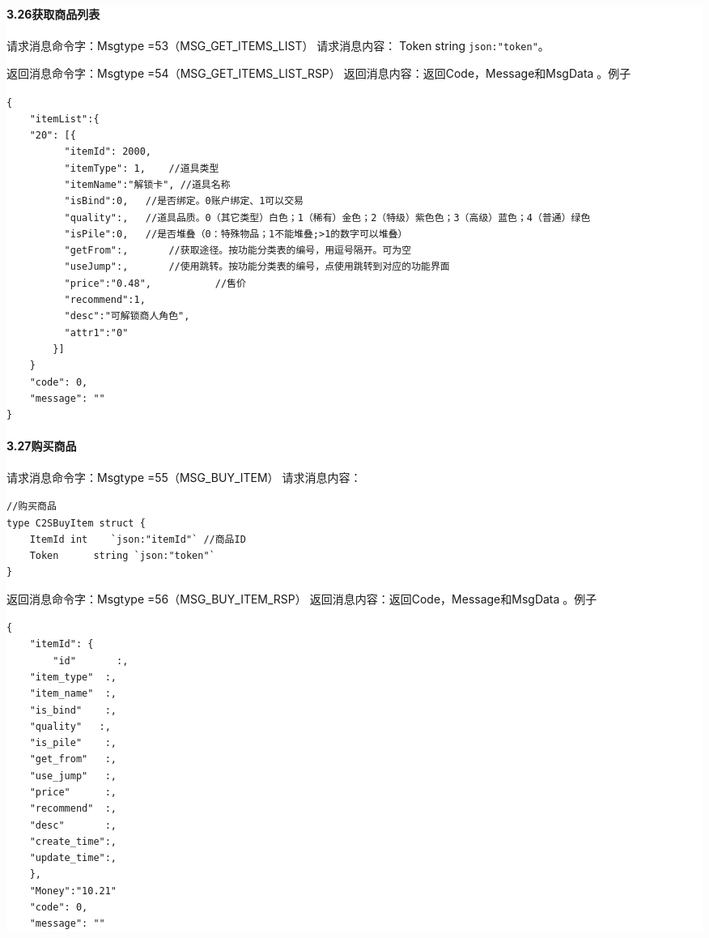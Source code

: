 #### 3.26获取商品列表

请求消息命令字：Msgtype =53（MSG_GET_ITEMS_LIST）
请求消息内容：	Token      string `json:"token"`。

返回消息命令字：Msgtype =54（MSG_GET_ITEMS_LIST_RSP）
返回消息内容：返回Code，Message和MsgData 。例子

```golang
{
	"itemList":{
    "20": [{
          "itemId": 2000,
          "itemType": 1,	//道具类型
          "itemName":"解锁卡",	//道具名称
          "isBind":0,	//是否绑定。0账户绑定、1可以交易
          "quality":,	//道具品质。0（其它类型）白色；1（稀有）金色；2（特级）紫色色；3（高级）蓝色；4（普通）绿色
          "isPile":0,	//是否堆叠（0：特殊物品；1不能堆叠;>1的数字可以堆叠）
          "getFrom":,		//获取途径。按功能分类表的编号，用逗号隔开。可为空
          "useJump":,		//使用跳转。按功能分类表的编号，点使用跳转到对应的功能界面
          "price":"0.48",			//售价
          "recommend":1,	
          "desc":"可解锁商人角色",
          "attr1":"0"
        }]
	} 
	"code": 0,
	"message": ""
}
```

#### 3.27购买商品

请求消息命令字：Msgtype =55（MSG_BUY_ITEM）
请求消息内容：

```golang
//购买商品
type C2SBuyItem struct {
	ItemId int    `json:"itemId"` //商品ID
	Token      string `json:"token"`
}
```

返回消息命令字：Msgtype =56（MSG_BUY_ITEM_RSP）
返回消息内容：返回Code，Message和MsgData 。例子

```golang
{
	"itemId": {
		"id"       :, 
    "item_type"  :,
    "item_name"  :,
    "is_bind"    :,
    "quality"   :,
    "is_pile"    :,
    "get_from"   :,
    "use_jump"   :,
    "price"      :,
    "recommend"  :,
    "desc"       :,
    "create_time":,
    "update_time":,
	},
	"Money":"10.21"
	"code": 0,
	"message": ""
```